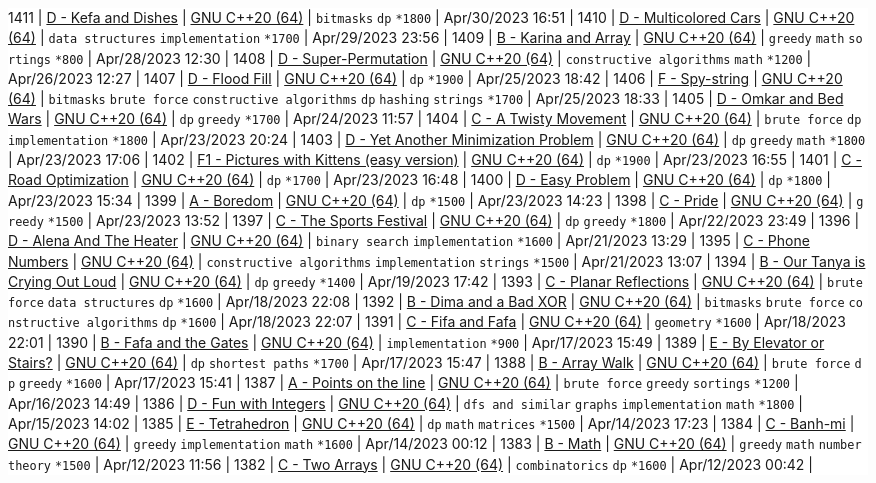 1411 | [D - Kefa and Dishes](https://codeforces.com/contest/580/problem/D) | [GNU C++20 (64)](./codeforces/580/D.cpp) | `bitmasks` `dp` `*1800` | Apr/30/2023 16:51 | 
1410 | [D - Multicolored Cars](https://codeforces.com/contest/818/problem/D) | [GNU C++20 (64)](./codeforces/818/D.cpp) | `data structures` `implementation` `*1700` | Apr/29/2023 23:56 | 
1409 | [B - Karina and Array](https://codeforces.com/contest/1822/problem/B) | [GNU C++20 (64)](./codeforces/1822/B.cpp) | `greedy` `math` `sortings` `*800` | Apr/28/2023 12:30 | 
1408 | [D - Super-Permutation](https://codeforces.com/contest/1822/problem/D) | [GNU C++20 (64)](./codeforces/1822/D.cpp) | `constructive algorithms` `math` `*1200` | Apr/26/2023 12:27 | 
1407 | [D - Flood Fill](https://codeforces.com/contest/1114/problem/D) | [GNU C++20 (64)](./codeforces/1114/D.cpp) | `dp` `*1900` | Apr/25/2023 18:42 | 
1406 | [F - Spy-string](https://codeforces.com/contest/1360/problem/F) | [GNU C++20 (64)](./codeforces/1360/F.cpp) | `bitmasks` `brute force` `constructive algorithms` `dp` `hashing` `strings` `*1700` | Apr/25/2023 18:33 | 
1405 | [D - Omkar and Bed Wars](https://codeforces.com/contest/1392/problem/D) | [GNU C++20 (64)](./codeforces/1392/D.cpp) | `dp` `greedy` `*1700` | Apr/24/2023 11:57 | 
1404 | [C - A Twisty Movement](https://codeforces.com/contest/934/problem/C) | [GNU C++20 (64)](./codeforces/934/C.cpp) | `brute force` `dp` `implementation` `*1800` | Apr/23/2023 20:24 | 
1403 | [D - Yet Another Minimization Problem](https://codeforces.com/contest/1637/problem/D) | [GNU C++20 (64)](./codeforces/1637/D.cpp) | `dp` `greedy` `math` `*1800` | Apr/23/2023 17:06 | 
1402 | [F1 - Pictures with Kittens (easy version)](https://codeforces.com/contest/1077/problem/F1) | [GNU C++20 (64)](./codeforces/1077/F1.cpp) | `dp` `*1900` | Apr/23/2023 16:55 | 
1401 | [C - Road Optimization](https://codeforces.com/contest/1625/problem/C) | [GNU C++20 (64)](./codeforces/1625/C.cpp) | `dp` `*1700` | Apr/23/2023 16:48 | 
1400 | [D - Easy Problem](https://codeforces.com/contest/1096/problem/D) | [GNU C++20 (64)](./codeforces/1096/D.cpp) | `dp` `*1800` | Apr/23/2023 15:34 | 
1399 | [A - Boredom](https://codeforces.com/contest/455/problem/A) | [GNU C++20 (64)](./codeforces/455/A.cpp) | `dp` `*1500` | Apr/23/2023 14:23 | 
1398 | [C - Pride](https://codeforces.com/contest/892/problem/C) | [GNU C++20 (64)](./codeforces/892/C.cpp) | `greedy` `*1500` | Apr/23/2023 13:52 | 
1397 | [C - The Sports Festival](https://codeforces.com/contest/1509/problem/C) | [GNU C++20 (64)](./codeforces/1509/C.cpp) | `dp` `greedy` `*1800` | Apr/22/2023 23:49 | 
1396 | [D - Alena And The Heater](https://codeforces.com/contest/940/problem/D) | [GNU C++20 (64)](./codeforces/940/D.cpp) | `binary search` `implementation` `*1600` | Apr/21/2023 13:29 | 
1395 | [C - Phone Numbers](https://codeforces.com/contest/940/problem/C) | [GNU C++20 (64)](./codeforces/940/C.cpp) | `constructive algorithms` `implementation` `strings` `*1500` | Apr/21/2023 13:07 | 
1394 | [B - Our Tanya is Crying Out Loud](https://codeforces.com/contest/940/problem/B) | [GNU C++20 (64)](./codeforces/940/B.cpp) | `dp` `greedy` `*1400` | Apr/19/2023 17:42 | 
1393 | [C - Planar Reflections](https://codeforces.com/contest/1498/problem/C) | [GNU C++20 (64)](./codeforces/1498/C.cpp) | `brute force` `data structures` `dp` `*1600` | Apr/18/2023 22:08 | 
1392 | [B - Dima and a Bad XOR](https://codeforces.com/contest/1151/problem/B) | [GNU C++20 (64)](./codeforces/1151/B.cpp) | `bitmasks` `brute force` `constructive algorithms` `dp` `*1600` | Apr/18/2023 22:07 | 
1391 | [C - Fifa and Fafa](https://codeforces.com/contest/935/problem/C) | [GNU C++20 (64)](./codeforces/935/C.cpp) | `geometry` `*1600` | Apr/18/2023 22:01 | 
1390 | [B - Fafa and the Gates](https://codeforces.com/contest/935/problem/B) | [GNU C++20 (64)](./codeforces/935/B.cpp) | `implementation` `*900` | Apr/17/2023 15:49 | 
1389 | [E - By Elevator or Stairs?](https://codeforces.com/contest/1249/problem/E) | [GNU C++20 (64)](./codeforces/1249/E.cpp) | `dp` `shortest paths` `*1700` | Apr/17/2023 15:47 | 
1388 | [B - Array Walk](https://codeforces.com/contest/1389/problem/B) | [GNU C++20 (64)](./codeforces/1389/B.cpp) | `brute force` `dp` `greedy` `*1600` | Apr/17/2023 15:41 | 
1387 | [A - Points on the line](https://codeforces.com/contest/940/problem/A) | [GNU C++20 (64)](./codeforces/940/A.cpp) | `brute force` `greedy` `sortings` `*1200` | Apr/16/2023 14:49 | 
1386 | [D - Fun with Integers](https://codeforces.com/contest/1062/problem/D) | [GNU C++20 (64)](./codeforces/1062/D.cpp) | `dfs and similar` `graphs` `implementation` `math` `*1800` | Apr/15/2023 14:02 | 
1385 | [E - Tetrahedron](https://codeforces.com/contest/166/problem/E) | [GNU C++20 (64)](./codeforces/166/E.cpp) | `dp` `math` `matrices` `*1500` | Apr/14/2023 17:23 | 
1384 | [C - Banh-mi](https://codeforces.com/contest/1062/problem/C) | [GNU C++20 (64)](./codeforces/1062/C.cpp) | `greedy` `implementation` `math` `*1600` | Apr/14/2023 00:12 | 
1383 | [B - Math](https://codeforces.com/contest/1062/problem/B) | [GNU C++20 (64)](./codeforces/1062/B.cpp) | `greedy` `math` `number theory` `*1500` | Apr/12/2023 11:56 | 
1382 | [C - Two Arrays](https://codeforces.com/contest/1288/problem/C) | [GNU C++20 (64)](./codeforces/1288/C.cpp) | `combinatorics` `dp` `*1600` | Apr/12/2023 00:42 | 